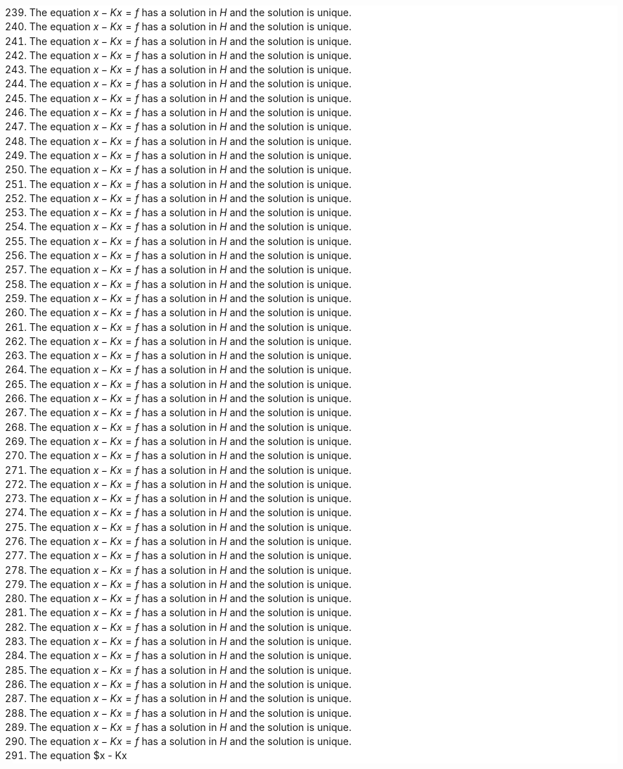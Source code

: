 239. The equation $x - Kx = f$ has a solution in $H$ and the solution is unique.
240. The equation $x - Kx = f$ has a solution in $H$ and the solution is unique.
241. The equation $x - Kx = f$ has a solution in $H$ and the solution is unique.
242. The equation $x - Kx = f$ has a solution in $H$ and the solution is unique.
243. The equation $x - Kx = f$ has a solution in $H$ and the solution is unique.
244. The equation $x - Kx = f$ has a solution in $H$ and the solution is unique.
245. The equation $x - Kx = f$ has a solution in $H$ and the solution is unique.
246. The equation $x - Kx = f$ has a solution in $H$ and the solution is unique.
247. The equation $x - Kx = f$ has a solution in $H$ and the solution is unique.
248. The equation $x - Kx = f$ has a solution in $H$ and the solution is unique.
249. The equation $x - Kx = f$ has a solution in $H$ and the solution is unique.
250. The equation $x - Kx = f$ has a solution in $H$ and the solution is unique.
251. The equation $x - Kx = f$ has a solution in $H$ and the solution is unique.
252. The equation $x - Kx = f$ has a solution in $H$ and the solution is unique.
253. The equation $x - Kx = f$ has a solution in $H$ and the solution is unique.
254. The equation $x - Kx = f$ has a solution in $H$ and the solution is unique.
255. The equation $x - Kx = f$ has a solution in $H$ and the solution is unique.
256. The equation $x - Kx = f$ has a solution in $H$ and the solution is unique.
257. The equation $x - Kx = f$ has a solution in $H$ and the solution is unique.
258. The equation $x - Kx = f$ has a solution in $H$ and the solution is unique.
259. The equation $x - Kx = f$ has a solution in $H$ and the solution is unique.
260. The equation $x - Kx = f$ has a solution in $H$ and the solution is unique.
261. The equation $x - Kx = f$ has a solution in $H$ and the solution is unique.
262. The equation $x - Kx = f$ has a solution in $H$ and the solution is unique.
263. The equation $x - Kx = f$ has a solution in $H$ and the solution is unique.
264. The equation $x - Kx = f$ has a solution in $H$ and the solution is unique.
265. The equation $x - Kx = f$ has a solution in $H$ and the solution is unique.
266. The equation $x - Kx = f$ has a solution in $H$ and the solution is unique.
267. The equation $x - Kx = f$ has a solution in $H$ and the solution is unique.
268. The equation $x - Kx = f$ has a solution in $H$ and the solution is unique.
269. The equation $x - Kx = f$ has a solution in $H$ and the solution is unique.
270. The equation $x - Kx = f$ has a solution in $H$ and the solution is unique.
271. The equation $x - Kx = f$ has a solution in $H$ and the solution is unique.
272. The equation $x - Kx = f$ has a solution in $H$ and the solution is unique.
273. The equation $x - Kx = f$ has a solution in $H$ and the solution is unique.
274. The equation $x - Kx = f$ has a solution in $H$ and the solution is unique.
275. The equation $x - Kx = f$ has a solution in $H$ and the solution is unique.
276. The equation $x - Kx = f$ has a solution in $H$ and the solution is unique.
277. The equation $x - Kx = f$ has a solution in $H$ and the solution is unique.
278. The equation $x - Kx = f$ has a solution in $H$ and the solution is unique.
279. The equation $x - Kx = f$ has a solution in $H$ and the solution is unique.
280. The equation $x - Kx = f$ has a solution in $H$ and the solution is unique.
281. The equation $x - Kx = f$ has a solution in $H$ and the solution is unique.
282. The equation $x - Kx = f$ has a solution in $H$ and the solution is unique.
283. The equation $x - Kx = f$ has a solution in $H$ and the solution is unique.
284. The equation $x - Kx = f$ has a solution in $H$ and the solution is unique.
285. The equation $x - Kx = f$ has a solution in $H$ and the solution is unique.
286. The equation $x - Kx = f$ has a solution in $H$ and the solution is unique.
287. The equation $x - Kx = f$ has a solution in $H$ and the solution is unique.
288. The equation $x - Kx = f$ has a solution in $H$ and the solution is unique.
289. The equation $x - Kx = f$ has a solution in $H$ and the solution is unique.
290. The equation $x - Kx = f$ has a solution in $H$ and the solution is unique.
291. The equation $x - Kx

